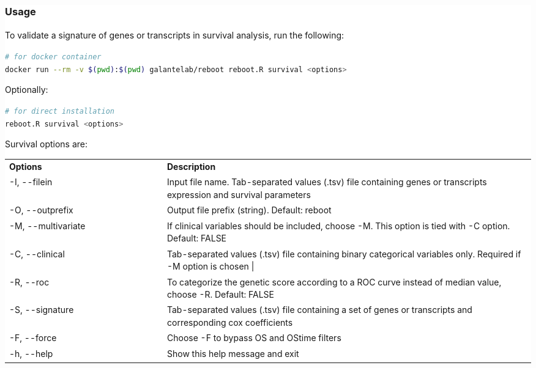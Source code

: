 ### Usage

   To validate a signature of genes or transcripts in survival analysis, run the following:

   ```bash
   # for docker container
   docker run --rm -v $(pwd):$(pwd) galantelab/reboot reboot.R survival <options>
   ```

   Optionally:

   ```bash
   # for direct installation
   reboot.R survival <options>
   ```


   Survival options are:

   <table width="600" cellspacing="0" cellpadding="0">
   <tr>
   <td width="30%"><b>Options</b></td>
   <td width="70%"><b>Description</b></td>
   </tr>
   <tr>
   <td>-I, --filein</td>
   <td>Input file name. Tab-separated values (.tsv) file containing genes or transcripts expression and survival parameters</td>
   </tr>
   <tr>
   <td>-O, --outprefix</td>
   <td>Output file prefix (string). Default: reboot</td>
   </tr>
   <tr>
   <td>-M, --multivariate</td>
   <td>If clinical variables should be included, choose -M. This option is tied with -C option. Default: FALSE</td>
   </tr>
   <tr>
   <td>-C, --clinical</td>
   <td>Tab-separated values (.tsv) file containing binary categorical variables only. Required if -M option is chosen |</td>
   </tr>
   <tr>
   <td>-R, --roc</td>
   <td>To categorize the genetic score according to a ROC curve instead of median value, choose -R. Default: FALSE</td>
   </tr>
   <tr>
   <td>-S, --signature</td>
   <td>Tab-separated values (.tsv) file containing a set of genes or transcripts and corresponding cox coefficients</td>
   </tr>
   <tr>
   <td>-F, --force</td>
   <td>Choose -F to bypass OS and OStime filters</td>
   </tr>
   <tr>
   <td>-h, --help</td>
   <td>Show this help message and exit</td>
   </tr>
   </table>
